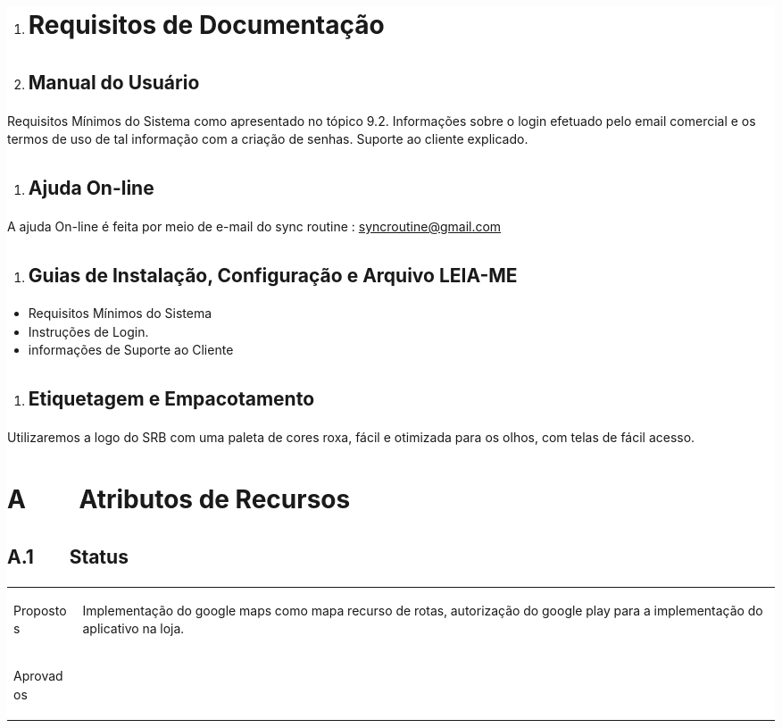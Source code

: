 1.  # <span class="c0">Requisitos de Documentação</span>

1.  ## <span class="c8 c22 c0">Manual do Usuário</span>

<span class="c3">Requisitos Mínimos do Sistema como apresentado no tópico 9.2\. Informações sobre o login efetuado pelo email comercial e os termos de uso de tal informação com a criação de senhas. Suporte ao cliente explicado.</span>

1.  ## <span class="c8 c22 c0">Ajuda On-line</span>

<span class="c3">A ajuda On-line é feita por meio de e-mail do sync routine : syncroutine@gmail.com</span>

1.  ## <span class="c8 c22 c0">Guias de Instalação, Configuração e Arquivo LEIA-ME</span>

*   <span class="c8 c3 c0">Requisitos Mínimos do Sistema</span>
*   <span class="c8 c3 c0">Instruções de Login.</span>
*   <span class="c3">informações de Suporte ao Cliente</span>

1.  ## <span class="c8 c22 c0">Etiquetagem e Empacotamento</span>

<span class="c8 c3 c0">Utilizaremos a logo do SRB com uma paleta de cores roxa, fácil e otimizada para os olhos, com telas de fácil acesso.</span>

<span class="c8 c3 c0"></span>

# <span class="c0">A         Atributos de Recursos</span>

## <span class="c0">A.1        Status</span>

<a id="t.d9fc21c5cdda5502bf03e7bc28f80f89ae3acc0f"></a><a id="t.9"></a>

<table class="c84">

<tbody>

<tr class="c41">

<td class="c56" colspan="1" rowspan="1">

<span class="c8 c3 c0">Propostos</span>

</td>

<td class="c108" colspan="1" rowspan="1">

<span class="c3">Implementação do google maps como mapa recurso de rotas, autorização do google play para a implementação do aplicativo na loja.</span>

</td>

</tr>

<tr class="c41">

<td class="c59" colspan="1" rowspan="1">

<span class="c8 c3 c0">Aprovados</span>

</td>

